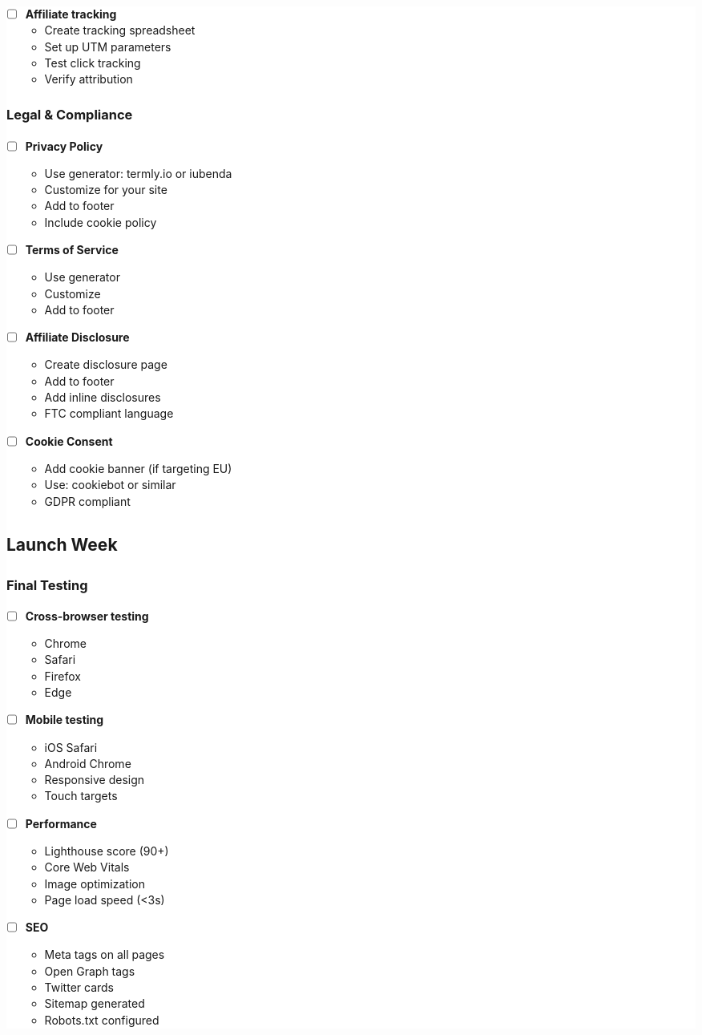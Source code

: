 - [ ] **Affiliate tracking**
  - Create tracking spreadsheet
  - Set up UTM parameters
  - Test click tracking
  - Verify attribution

### Legal & Compliance

- [ ] **Privacy Policy**
  - Use generator: termly.io or iubenda
  - Customize for your site
  - Add to footer
  - Include cookie policy

- [ ] **Terms of Service**
  - Use generator
  - Customize
  - Add to footer

- [ ] **Affiliate Disclosure**
  - Create disclosure page
  - Add to footer
  - Add inline disclosures
  - FTC compliant language

- [ ] **Cookie Consent**
  - Add cookie banner (if targeting EU)
  - Use: cookiebot or similar
  - GDPR compliant

## Launch Week

### Final Testing

- [ ] **Cross-browser testing**
  - Chrome
  - Safari
  - Firefox
  - Edge

- [ ] **Mobile testing**
  - iOS Safari
  - Android Chrome
  - Responsive design
  - Touch targets

- [ ] **Performance**
  - Lighthouse score (90+)
  - Core Web Vitals
  - Image optimization
  - Page load speed (<3s)

- [ ] **SEO**
  - Meta tags on all pages
  - Open Graph tags
  - Twitter cards
  - Sitemap generated
  - Robots.txt configured
